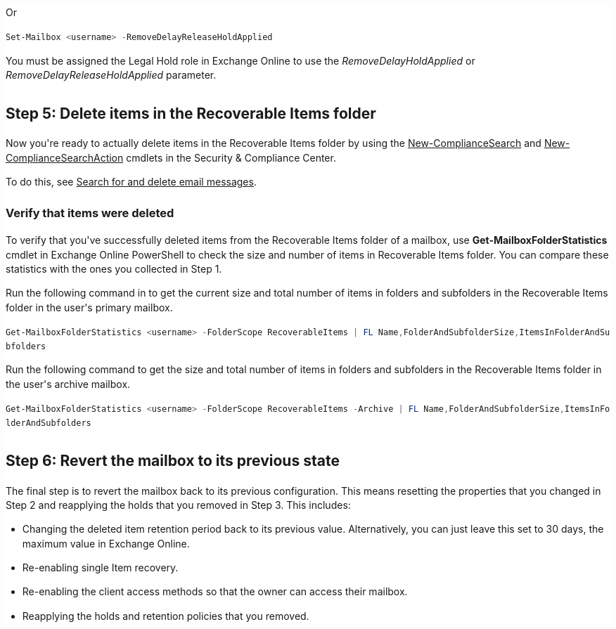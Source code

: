 Or

```powershell
Set-Mailbox <username> -RemoveDelayReleaseHoldApplied
```

You must be assigned the Legal Hold role in Exchange Online to use the *RemoveDelayHoldApplied* or *RemoveDelayReleaseHoldApplied* parameter.

## Step 5: Delete items in the Recoverable Items folder

Now you're ready to actually delete items in the Recoverable Items folder by using the [New-ComplianceSearch](https://docs.microsoft.com/powershell/module/exchange/policy-and-compliance-content-search/new-compliancesearch) and [New-ComplianceSearchAction](https://docs.microsoft.com/powershell/module/exchange/policy-and-compliance-content-search/new-compliancesearchaction) cmdlets in the Security & Compliance Center. 

To do this, see [Search for and delete email messages](https://docs.microsoft.com/microsoft-365/compliance/search-for-and-delete-messages-in-your-organization).

### Verify that items were deleted

To verify that you've successfully deleted items from the Recoverable Items folder of a mailbox, use **Get-MailboxFolderStatistics** cmdlet in Exchange Online PowerShell to check the size and number of items in Recoverable Items folder. You can compare these statistics with the ones you collected in Step 1. 
  
Run the following command in to get the current size and total number of items in folders and subfolders in the Recoverable Items folder in the user's primary mailbox. 
  
```powershell
Get-MailboxFolderStatistics <username> -FolderScope RecoverableItems | FL Name,FolderAndSubfolderSize,ItemsInFolderAndSubfolders
```

Run the following command to get the size and total number of items in folders and subfolders in the Recoverable Items folder in the user's archive mailbox. 

```powershell
Get-MailboxFolderStatistics <username> -FolderScope RecoverableItems -Archive | FL Name,FolderAndSubfolderSize,ItemsInFolderAndSubfolders
```

## Step 6: Revert the mailbox to its previous state

The final step is to revert the mailbox back to its previous configuration. This means resetting the properties that you changed in Step 2 and reapplying the holds that you removed in Step 3. This includes:
  
- Changing the deleted item retention period back to its previous value. Alternatively, you can just leave this set to 30 days, the maximum value in Exchange Online.
    
- Re-enabling single Item recovery.
    
- Re-enabling the client access methods so that the owner can access their mailbox.
    
- Reapplying the holds and retention policies that you removed.
    